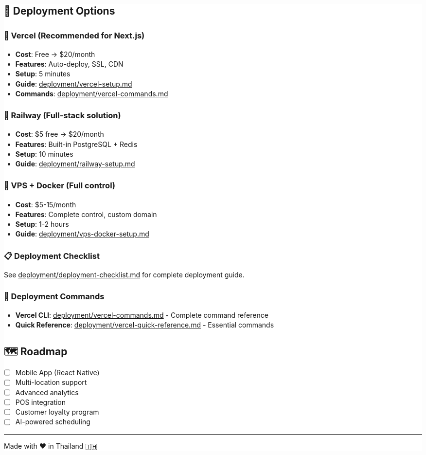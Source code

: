 ## 🚀 Deployment Options

### 🌟 Vercel (Recommended for Next.js)
- **Cost**: Free → $20/month
- **Features**: Auto-deploy, SSL, CDN
- **Setup**: 5 minutes
- **Guide**: [deployment/vercel-setup.md](deployment/vercel-setup.md)
- **Commands**: [deployment/vercel-commands.md](deployment/vercel-commands.md)

### 🔷 Railway (Full-stack solution)
- **Cost**: $5 free → $20/month
- **Features**: Built-in PostgreSQL + Redis
- **Setup**: 10 minutes
- **Guide**: [deployment/railway-setup.md](deployment/railway-setup.md)

### 🐳 VPS + Docker (Full control)
- **Cost**: $5-15/month
- **Features**: Complete control, custom domain
- **Setup**: 1-2 hours
- **Guide**: [deployment/vps-docker-setup.md](deployment/vps-docker-setup.md)

### 📋 Deployment Checklist
See [deployment/deployment-checklist.md](deployment/deployment-checklist.md) for complete deployment guide.

### 🔧 Deployment Commands
- **Vercel CLI**: [deployment/vercel-commands.md](deployment/vercel-commands.md) - Complete command reference
- **Quick Reference**: [deployment/vercel-quick-reference.md](deployment/vercel-quick-reference.md) - Essential commands

## 🗺️ Roadmap

- [ ] Mobile App (React Native)
- [ ] Multi-location support
- [ ] Advanced analytics
- [ ] POS integration
- [ ] Customer loyalty program
- [ ] AI-powered scheduling

---

Made with ❤️ in Thailand 🇹🇭
